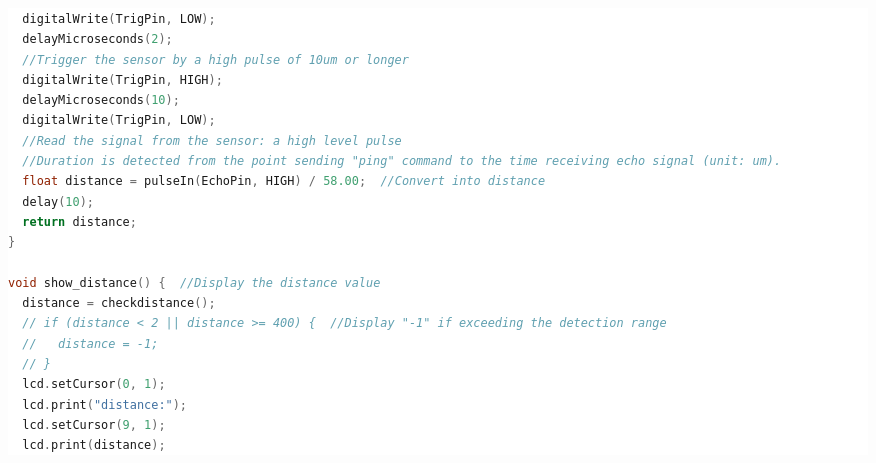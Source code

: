 ```C
  digitalWrite(TrigPin, LOW);
  delayMicroseconds(2);
  //Trigger the sensor by a high pulse of 10um or longer 
  digitalWrite(TrigPin, HIGH);
  delayMicroseconds(10);
  digitalWrite(TrigPin, LOW);
  //Read the signal from the sensor: a high level pulse
  //Duration is detected from the point sending "ping" command to the time receiving echo signal (unit: um).
  float distance = pulseIn(EchoPin, HIGH) / 58.00;  //Convert into distance
  delay(10);
  return distance;
}

void show_distance() {  //Display the distance value 
  distance = checkdistance();
  // if (distance < 2 || distance >= 400) {  //Display "-1" if exceeding the detection range 
  //   distance = -1;
  // }
  lcd.setCursor(0, 1);
  lcd.print("distance:");
  lcd.setCursor(9, 1);
  lcd.print(distance);
